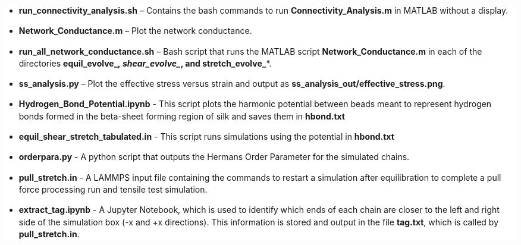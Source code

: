 - **run_connectivity_analysis.sh** – Contains the bash commands to run **Connectivity_Analysis.m** in MATLAB without a display.

- **Network_Conductance.m** – Plot the network conductance.

- **run_all_network_conductance.sh** – Bash script that runs the MATLAB script **Network_Conductance.m** in each of the directories **equil_evolve_*, shear_evolve_*, and stretch_evolve_***.

- **ss_analysis.py** – Plot the effective stress versus strain and output as **ss_analysis_out/effective_stress.png**.

- **Hydrogen_Bond_Potential.ipynb** - This script plots the harmonic potential between beads meant to represent hydrogen bonds formed in the beta-sheet forming region of silk and saves them in **hbond.txt**
  
- **equil_shear_stretch_tabulated.in** - This script runs simulations using the potential in **hbond.txt**

- **orderpara.py** - A python script that outputs the Hermans Order Parameter for the simulated chains.

- **pull_stretch.in** - A LAMMPS input file containing the commands to restart a simulation after equilibration to complete a pull force processing run and tensile test simulation.

- **extract_tag.ipynb** - A Jupyter Notebook, which is used to identify which ends of each chain are closer to the left and right side of the simulation box (-x and +x directions). This information is stored and output in the file **tag.txt**, which is called by **pull_stretch.in**.
  



